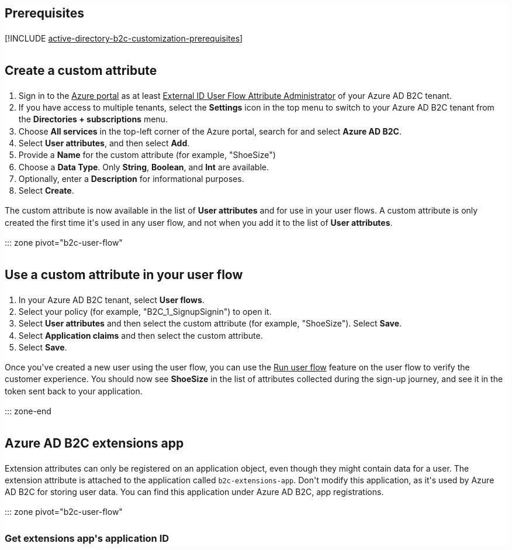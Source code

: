## Prerequisites

[!INCLUDE [active-directory-b2c-customization-prerequisites](../../includes/active-directory-b2c-customization-prerequisites.md)]

## Create a custom attribute

1. Sign in to the [Azure portal](https://portal.azure.com/) as at least [External ID User Flow Attribute Administrator](/entra/identity/role-based-access-control/permissions-reference#external-id-user-flow-attribute-administrator) of your Azure AD B2C tenant.
1. If you have access to multiple tenants, select the **Settings** icon in the top menu to switch to your Azure AD B2C tenant from the **Directories + subscriptions** menu.
1. Choose **All services** in the top-left corner of the Azure portal, search for and select **Azure AD B2C**.
1. Select **User attributes**, and then select **Add**.
1. Provide a **Name** for the custom attribute (for example, "ShoeSize")
1. Choose a **Data Type**. Only **String**, **Boolean**, and **Int** are available.
1. Optionally, enter a **Description** for informational purposes.
1. Select **Create**.

The custom attribute is now available in the list of **User attributes** and for use in your user flows. A custom attribute is only created the first time it's used in any user flow, and not when you add it to the list of **User attributes**.

::: zone pivot="b2c-user-flow"

## Use a custom attribute in your user flow

1. In your Azure AD B2C tenant, select **User flows**.
1. Select your policy (for example, "B2C_1_SignupSignin") to open it.
1. Select **User attributes** and then select the custom attribute (for example, "ShoeSize"). Select **Save**.
1. Select **Application claims** and then select the custom attribute.
1. Select **Save**.

Once you've created a new user using the user flow, you can use the [Run user flow](./tutorial-create-user-flows.md) feature on the user flow to verify the customer experience. You should now see **ShoeSize** in the list of attributes collected during the sign-up journey, and see it in the token sent back to your application.

::: zone-end

## Azure AD B2C extensions app

Extension attributes can only be registered on an application object, even though they might contain data for a user. The extension attribute is attached to the application called `b2c-extensions-app`. Don't modify this application, as it's used by Azure AD B2C for storing user data. You can find this application under Azure AD B2C, app registrations. 

::: zone pivot="b2c-user-flow"

### Get extensions app's application ID
